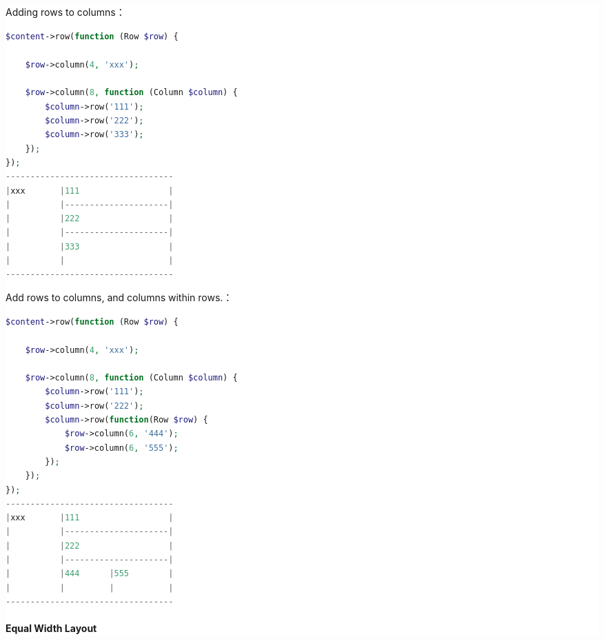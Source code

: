 Adding rows to columns：

```php
$content->row(function (Row $row) {

    $row->column(4, 'xxx');

    $row->column(8, function (Column $column) {
        $column->row('111');
        $column->row('222');
        $column->row('333');
    });
});
----------------------------------
|xxx       |111                  |
|          |---------------------|
|          |222                  |
|          |---------------------|
|          |333                  |
|          |                     |
----------------------------------


```


Add rows to columns, and columns within rows.：

```php
$content->row(function (Row $row) {

    $row->column(4, 'xxx');

    $row->column(8, function (Column $column) {
        $column->row('111');
        $column->row('222');
        $column->row(function(Row $row) {
            $row->column(6, '444');
            $row->column(6, '555');
        });
    });
});
----------------------------------
|xxx       |111                  |
|          |---------------------|
|          |222                  |
|          |---------------------|
|          |444      |555        |
|          |         |           |
----------------------------------
```

#### Equal Width Layout
